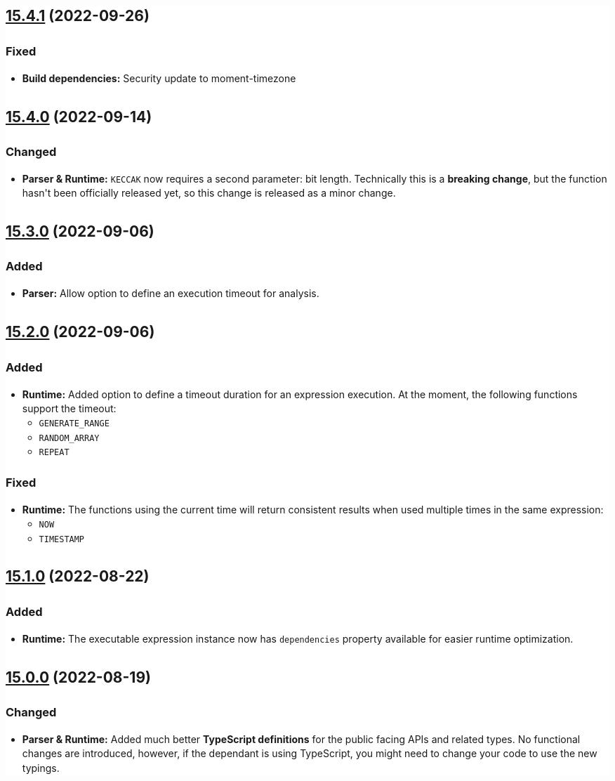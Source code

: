 ## [15.4.1](https://github.tools.sap/AppGyver/appgyver-formulas/tree/v15.4.1) (2022-09-26)
### Fixed
- **Build dependencies:** Security update to moment-timezone

## [15.4.0](https://github.tools.sap/AppGyver/appgyver-formulas/tree/v15.4.0) (2022-09-14)
### Changed
- **Parser & Runtime:** `KECCAK` now requires a second parameter: bit length. Technically this is a **breaking change**, but the function hasn't been officially released yet, so this change is released as a minor change.

## [15.3.0](https://github.tools.sap/AppGyver/appgyver-formulas/tree/v15.3.0) (2022-09-06)
### Added
- **Parser:** Allow option to define an execution timeout for analysis.

## [15.2.0](https://github.tools.sap/AppGyver/appgyver-formulas/tree/v15.2.0) (2022-09-06)
### Added
- **Runtime:** Added option to define a timeout duration for an expression execution. At the moment, the following functions support the timeout:
  - `GENERATE_RANGE`
  - `RANDOM_ARRAY`
  - `REPEAT`

### Fixed
- **Runtime:** The functions using the current time will return consistent results when used multiple times in the same expression:
  - `NOW`
  - `TIMESTAMP`

## [15.1.0](https://github.tools.sap/AppGyver/appgyver-formulas/tree/v15.1.0) (2022-08-22)
### Added
- **Runtime:** The executable expression instance now has `dependencies` property available for easier runtime optimization.

## [15.0.0](https://github.tools.sap/AppGyver/appgyver-formulas/tree/v15.0.0) (2022-08-19)
### Changed
- **Parser & Runtime:** Added much better **TypeScript definitions** for the public facing APIs and related types. No functional changes are introduced, however, if the dependant is using TypeScript, you might need to change your code to use the new typings.
